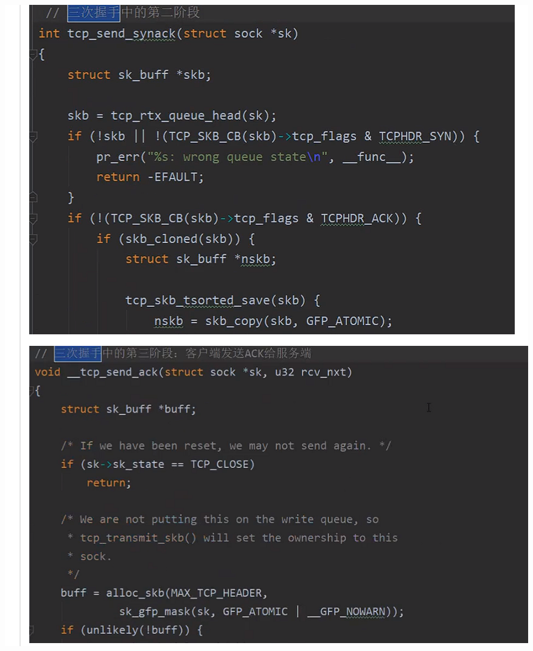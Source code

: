 > ![image-20201115131830820](image\image-20201115131830820.png)
>
> ![image-20201115131920855](image\image-20201115131920855.png)
